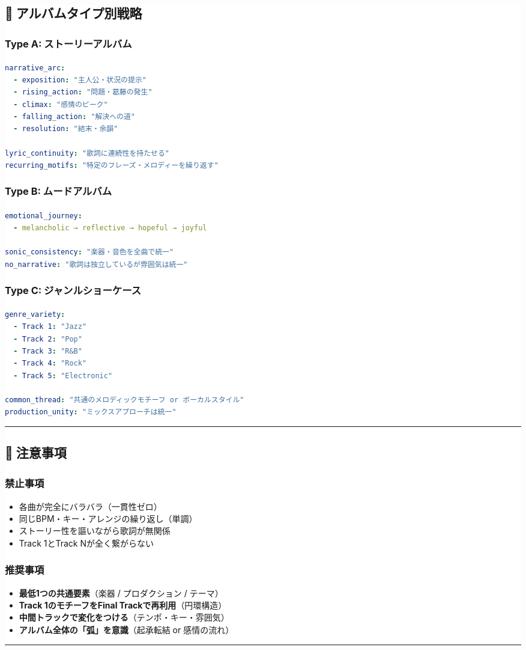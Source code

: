 ## 🎯 アルバムタイプ別戦略

### Type A: ストーリーアルバム
```yaml
narrative_arc:
  - exposition: "主人公・状況の提示"
  - rising_action: "問題・葛藤の発生"
  - climax: "感情のピーク"
  - falling_action: "解決への道"
  - resolution: "結末・余韻"

lyric_continuity: "歌詞に連続性を持たせる"
recurring_motifs: "特定のフレーズ・メロディーを繰り返す"
```

### Type B: ムードアルバム
```yaml
emotional_journey:
  - melancholic → reflective → hopeful → joyful

sonic_consistency: "楽器・音色を全曲で統一"
no_narrative: "歌詞は独立しているが雰囲気は統一"
```

### Type C: ジャンルショーケース
```yaml
genre_variety:
  - Track 1: "Jazz"
  - Track 2: "Pop"
  - Track 3: "R&B"
  - Track 4: "Rock"
  - Track 5: "Electronic"

common_thread: "共通のメロディックモチーフ or ボーカルスタイル"
production_unity: "ミックスアプローチは統一"
```

---

## 🚨 注意事項

### 禁止事項
- 各曲が完全にバラバラ（一貫性ゼロ）
- 同じBPM・キー・アレンジの繰り返し（単調）
- ストーリー性を謳いながら歌詞が無関係
- Track 1とTrack Nが全く繋がらない

### 推奨事項
- **最低1つの共通要素**（楽器 / プロダクション / テーマ）
- **Track 1のモチーフをFinal Trackで再利用**（円環構造）
- **中間トラックで変化をつける**（テンポ・キー・雰囲気）
- **アルバム全体の「弧」を意識**（起承転結 or 感情の流れ）

---